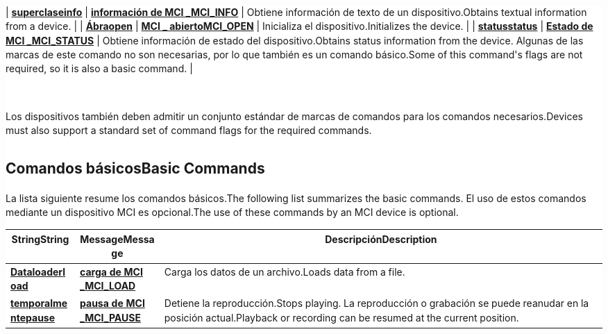 | [<span data-ttu-id="668b5-139">**superclase**</span><span class="sxs-lookup"><span data-stu-id="668b5-139">**info**</span></span>](info.md)             | [<span data-ttu-id="668b5-140">**información de MCI \_**</span><span class="sxs-lookup"><span data-stu-id="668b5-140">**MCI\_INFO**</span></span>](mci-info.md)             | <span data-ttu-id="668b5-141">Obtiene información de texto de un dispositivo.</span><span class="sxs-lookup"><span data-stu-id="668b5-141">Obtains textual information from a device.</span></span>                                                                                |
| [<span data-ttu-id="668b5-142">**Ábra**</span><span class="sxs-lookup"><span data-stu-id="668b5-142">**open**</span></span>](open.md)             | [<span data-ttu-id="668b5-143">**MCI \_ abierto**</span><span class="sxs-lookup"><span data-stu-id="668b5-143">**MCI\_OPEN**</span></span>](mci-open.md)             | <span data-ttu-id="668b5-144">Inicializa el dispositivo.</span><span class="sxs-lookup"><span data-stu-id="668b5-144">Initializes the device.</span></span>                                                                                                   |
| [<span data-ttu-id="668b5-145">**status**</span><span class="sxs-lookup"><span data-stu-id="668b5-145">**status**</span></span>](status.md)         | [<span data-ttu-id="668b5-146">**Estado de MCI \_**</span><span class="sxs-lookup"><span data-stu-id="668b5-146">**MCI\_STATUS**</span></span>](mci-status.md)         | <span data-ttu-id="668b5-147">Obtiene información de estado del dispositivo.</span><span class="sxs-lookup"><span data-stu-id="668b5-147">Obtains status information from the device.</span></span> <span data-ttu-id="668b5-148">Algunas de las marcas de este comando no son necesarias, por lo que también es un comando básico.</span><span class="sxs-lookup"><span data-stu-id="668b5-148">Some of this command's flags are not required, so it is also a basic command.</span></span> |



 

<span data-ttu-id="668b5-149">Los dispositivos también deben admitir un conjunto estándar de marcas de comandos para los comandos necesarios.</span><span class="sxs-lookup"><span data-stu-id="668b5-149">Devices must also support a standard set of command flags for the required commands.</span></span>

## <a name="basic-commands"></a><span data-ttu-id="668b5-150">Comandos básicos</span><span class="sxs-lookup"><span data-stu-id="668b5-150">Basic Commands</span></span>

<span data-ttu-id="668b5-151">La lista siguiente resume los comandos básicos.</span><span class="sxs-lookup"><span data-stu-id="668b5-151">The following list summarizes the basic commands.</span></span> <span data-ttu-id="668b5-152">El uso de estos comandos mediante un dispositivo MCI es opcional.</span><span class="sxs-lookup"><span data-stu-id="668b5-152">The use of these commands by an MCI device is optional.</span></span>



| <span data-ttu-id="668b5-153">String</span><span class="sxs-lookup"><span data-stu-id="668b5-153">String</span></span>                   | <span data-ttu-id="668b5-154">Message</span><span class="sxs-lookup"><span data-stu-id="668b5-154">Message</span></span>                           | <span data-ttu-id="668b5-155">Descripción</span><span class="sxs-lookup"><span data-stu-id="668b5-155">Description</span></span>                                                                                                                                                                                                                             |
|--------------------------|-----------------------------------|-----------------------------------------------------------------------------------------------------------------------------------------------------------------------------------------------------------------------------------------|
| [<span data-ttu-id="668b5-156">**Dataloader**</span><span class="sxs-lookup"><span data-stu-id="668b5-156">**load**</span></span>](load.md)     | [<span data-ttu-id="668b5-157">**carga de MCI \_**</span><span class="sxs-lookup"><span data-stu-id="668b5-157">**MCI\_LOAD**</span></span>](mci-load.md)     | <span data-ttu-id="668b5-158">Carga los datos de un archivo.</span><span class="sxs-lookup"><span data-stu-id="668b5-158">Loads data from a file.</span></span>                                                                                                                                                                                                                 |
| [<span data-ttu-id="668b5-159">**temporalmente**</span><span class="sxs-lookup"><span data-stu-id="668b5-159">**pause**</span></span>](pause.md)   | [<span data-ttu-id="668b5-160">**pausa de MCI \_**</span><span class="sxs-lookup"><span data-stu-id="668b5-160">**MCI\_PAUSE**</span></span>](mci-pause.md)   | <span data-ttu-id="668b5-161">Detiene la reproducción.</span><span class="sxs-lookup"><span data-stu-id="668b5-161">Stops playing.</span></span> <span data-ttu-id="668b5-162">La reproducción o grabación se puede reanudar en la posición actual.</span><span class="sxs-lookup"><span data-stu-id="668b5-162">Playback or recording can be resumed at the current position.</span></span>                                                                                                                                                            |
